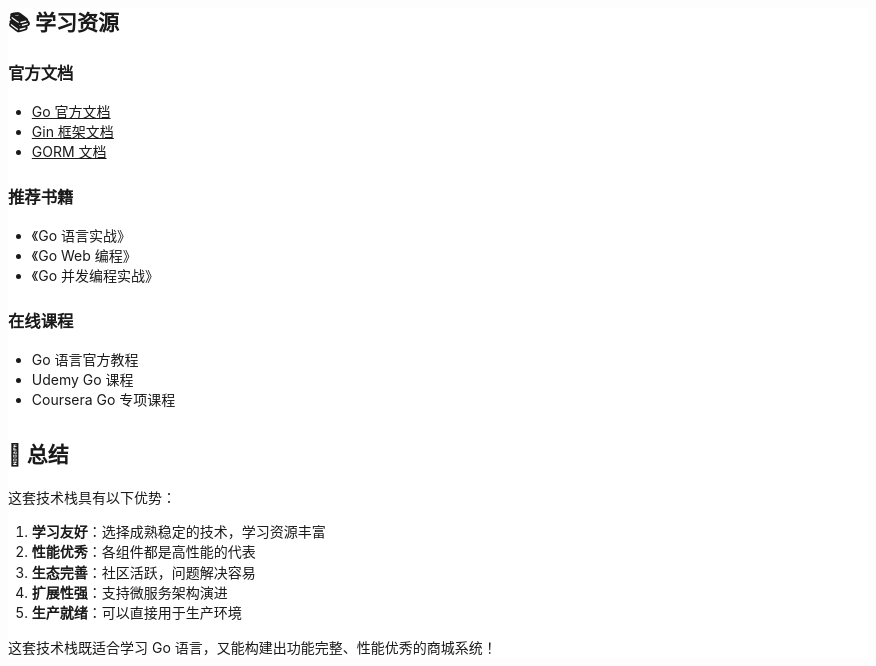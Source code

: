 ## 📚 学习资源

### 官方文档

- [Go 官方文档](https://golang.org/doc/)
- [Gin 框架文档](https://gin-gonic.com/docs/)
- [GORM 文档](https://gorm.io/docs/)

### 推荐书籍

- 《Go 语言实战》
- 《Go Web 编程》
- 《Go 并发编程实战》

### 在线课程

- Go 语言官方教程
- Udemy Go 课程
- Coursera Go 专项课程

## 🎯 总结

这套技术栈具有以下优势：

1. **学习友好**：选择成熟稳定的技术，学习资源丰富
2. **性能优秀**：各组件都是高性能的代表
3. **生态完善**：社区活跃，问题解决容易
4. **扩展性强**：支持微服务架构演进
5. **生产就绪**：可以直接用于生产环境

这套技术栈既适合学习 Go 语言，又能构建出功能完整、性能优秀的商城系统！
